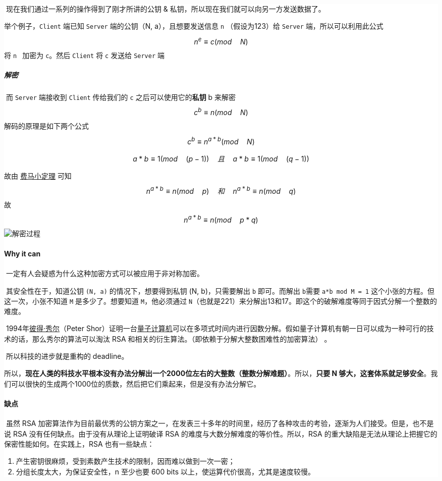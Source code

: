 ​		现在我们通过一系列的操作得到了刚才所讲的公钥 & 私钥，所以现在我们就可以向另一方发送数据了。

举个例子，`Client` 端已知 `Server` 端的公钥（N, a），且想要发送信息 `n` （假设为123）给 `Server` 端，所以可以利用此公式 
$$
n^e ≡ c (mod \quad N)
$$
将 `n ` 加密为 `c`。然后 `Client` 将 `c` 发送给 `Server` 端

##### 解密

​		而 `Server` 端接收到 `Client` 传给我们的 `c` 之后可以使用它的**私钥** b 来解密
$$
c^b ≡ n (mod \quad N)
$$
解码的原理是如下两个公式
$$
c^b ≡ n^{a*b}(mod \quad N)
$$

$$
a*b ≡ 1 (mod\quad (p-1)) \quad 且 \quad a*b ≡ 1(mod \quad (q - 1))
$$

故由 [费马小定理](https://zh.wikipedia.org/wiki/费马小定理) 可知
$$
n^{a*b} ≡ n(mod \quad p) \quad 和 \quad n^{a*b} ≡ n(mod \quad q)
$$
故
$$
n^{a*b} ≡ n(mod \quad p*q)
$$
![解密过程](https://pic1.superbed.cn/item/5dd73d498e0e2e3ee9a7c99f.jpg)

#### Why it can

​		一定有人会疑惑为什么这种加密方式可以被应用于非对称加密。

​		其安全性在于，知道公钥 `(N, a)` 的情况下，想要得到私钥 (N, b)，只需要解出 `b` 即可。而解出 `b`需要 `a*b mod M = 1` 这个小张的方程。但这一次，小张不知道 `M` 是多少了。想要知道 `M`，他必须通过 `N`（也就是221）来分解出13和17。即这个的破解难度等同于因式分解一个整数的难度。

​		 1994年[彼得·秀尔](https://zh.wikipedia.org/wiki/彼得·秀爾)（Peter Shor）证明一台[量子计算机](https://zh.wikipedia.org/wiki/量子计算机)可以在多项式时间内进行因数分解。假如量子计算机有朝一日可以成为一种可行的技术的话，那么秀尔的算法可以淘汰 RSA 和相关的衍生算法。（即依赖于分解大整数困难性的加密算法） 。

​		所以科技的进步就是重构的 deadline。

​		所以，**现在人类的科技水平根本没有办法分解出一个2000位左右的大整数（整数分解难题）**。所以，**只要 N 够大，这套体系就足够安全**。我们可以很快的生成两个1000位的质数，然后把它们乘起来，但是没有办法分解它。

#### 缺点

​		虽然 RSA 加密算法作为目前最优秀的公钥方案之一，在发表三十多年的时间里，经历了各种攻击的考验，逐渐为人们接受。但是，也不是说 RSA 没有任何缺点。由于没有从理论上证明破译 RSA 的难度与大数分解难度的等价性。所以，RSA 的重大缺陷是无法从理论上把握它的保密性能如何。在实践上，RSA 也有一些缺点：

1. 产生密钥很麻烦，受到素数产生技术的限制，因而难以做到一次一密；
2. 分组长度太大，为保证安全性，n 至少也要 600 bits 以上，使运算代价很高，尤其是速度较慢。
